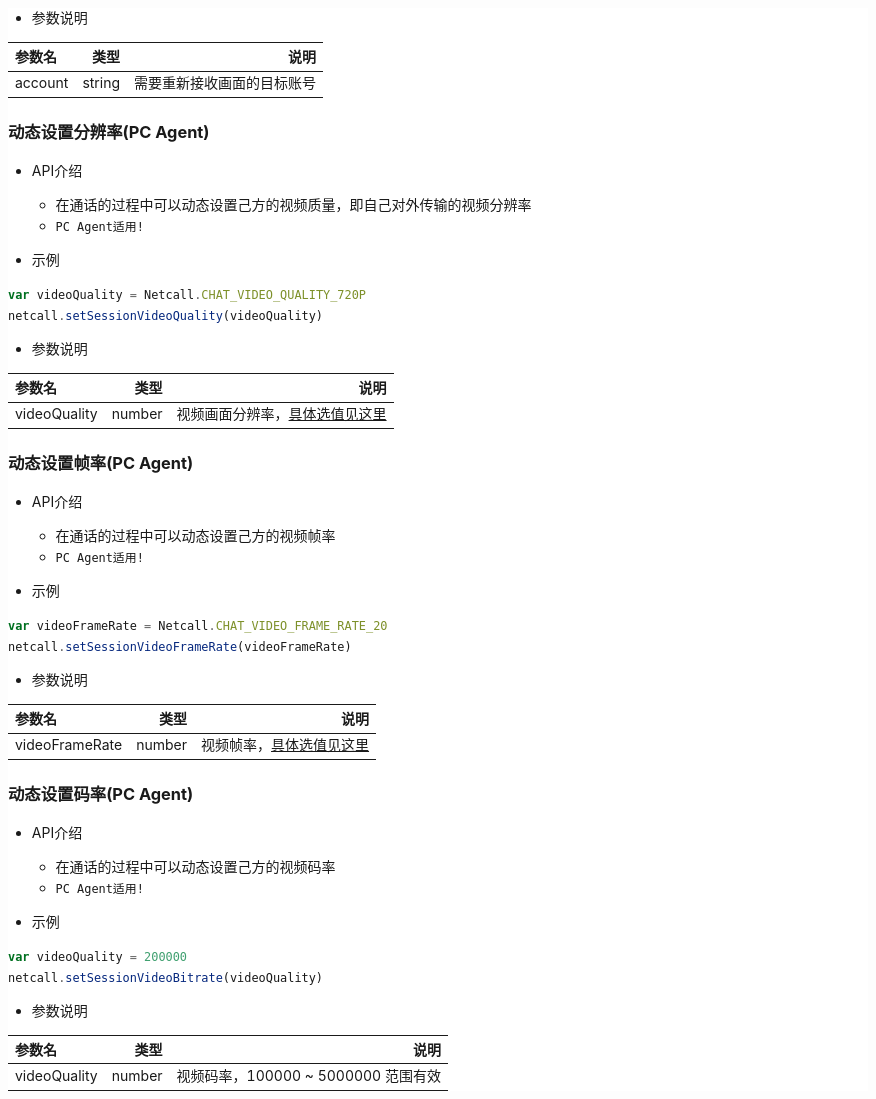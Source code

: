 - 参数说明

| 参数名|类型 |说明 |
| :-------- | --------:| --------:|
| account |string|需要重新接收画面的目标账号|

### <span id="动态设置分辨率">动态设置分辨率(PC Agent)</span>

- API介绍
  - 在通话的过程中可以动态设置己方的视频质量，即自己对外传输的视频分辨率
  - `PC Agent适用!`

- 示例

```js
var videoQuality = Netcall.CHAT_VIDEO_QUALITY_720P
netcall.setSessionVideoQuality(videoQuality)
```

- 参数说明

| 参数名|类型 |说明 |
| :-------- | --------:| --------:|
| videoQuality |number|视频画面分辨率，[具体选值见这里](/docs/product/音视频通话/SDK开发集成/Web开发集成/总体参数说明?#videoQuality)|

### <span id="动态设置帧率">动态设置帧率(PC Agent)</span>

- API介绍
  - 在通话的过程中可以动态设置己方的视频帧率
  - `PC Agent适用!`

- 示例

```js
var videoFrameRate = Netcall.CHAT_VIDEO_FRAME_RATE_20
netcall.setSessionVideoFrameRate(videoFrameRate)
```

- 参数说明

| 参数名|类型 |说明 |
| :-------- | --------:| --------:|
| videoFrameRate |number|视频帧率，[具体选值见这里](/docs/product/音视频通话/SDK开发集成/Web开发集成/总体参数说明?#videoFrameRate)|

### <span id="动态设置码率">动态设置码率(PC Agent)</span>

- API介绍
  - 在通话的过程中可以动态设置己方的视频码率
  - `PC Agent适用!`

- 示例

```js
var videoQuality = 200000
netcall.setSessionVideoBitrate(videoQuality)
```

- 参数说明

| 参数名|类型 |说明 |
| :-------- | --------:| --------:|
| videoQuality |number|视频码率，100000 ~ 5000000 范围有效|
